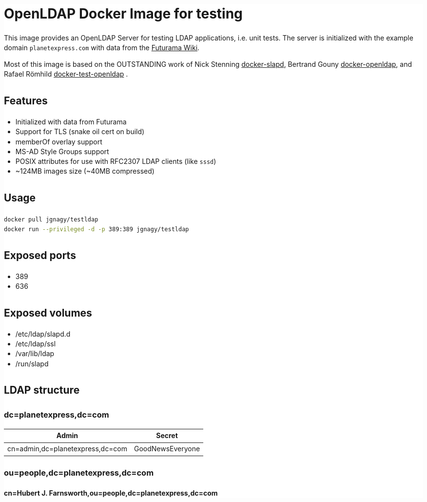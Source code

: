 # OpenLDAP Docker Image for testing

This image provides an OpenLDAP Server for testing LDAP applications, i.e. unit tests. The server is initialized with the example domain `planetexpress.com` with data from the [Futurama Wiki][futuramawikia].

Most of this image is based on the OUTSTANDING work of Nick Stenning [docker-slapd][slapd], Bertrand Gouny [docker-openldap][openldap], and Rafael Römhild [docker-test-openldap][testldap] .

[slapd]: https://github.com/nickstenning/docker-slapd
[openldap]: https://github.com/osixia/docker-openldap
[testldap]: https://www.github.com/rroemhild/docker-test-openldap
[futuramawikia]: http://futurama.wikia.com

## Features

* Initialized with data from Futurama
* Support for TLS (snake oil cert on build)
* memberOf overlay support
* MS-AD Style Groups support
* POSIX attributes for use with RFC2307 LDAP clients (like `sssd`)
* ~124MB images size (~40MB compressed)

## Usage

```sh
docker pull jgnagy/testldap
docker run --privileged -d -p 389:389 jgnagy/testldap
```

## Exposed ports

* 389
* 636

## Exposed volumes

* /etc/ldap/slapd.d
* /etc/ldap/ssl
* /var/lib/ldap
* /run/slapd


## LDAP structure

### dc=planetexpress,dc=com

| Admin            | Secret           |
| ---------------- | ---------------- |
| cn=admin,dc=planetexpress,dc=com | GoodNewsEveryone |

### ou=people,dc=planetexpress,dc=com

#### cn=Hubert J. Farnsworth,ou=people,dc=planetexpress,dc=com

